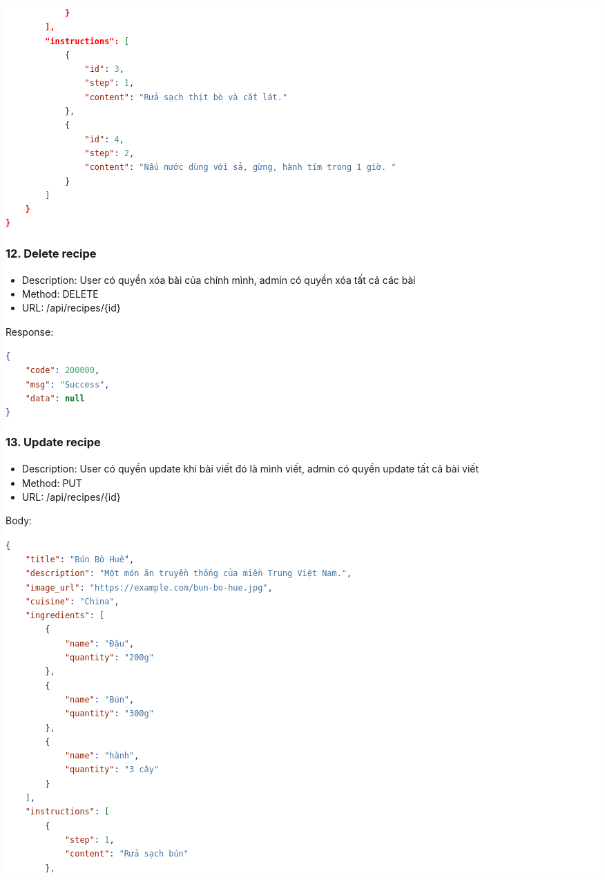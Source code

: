 ```json
            }
        ],
        "instructions": [
            {
                "id": 3,
                "step": 1,
                "content": "Rửa sạch thịt bò và cắt lát."
            },
            {
                "id": 4,
                "step": 2,
                "content": "Nấu nước dùng với sả, gừng, hành tím trong 1 giờ. "
            }
        ]
    }  
}
```

### 12. Delete recipe
- Description: User có quyền xóa bài của chính mình, admin có quyền xóa tất cả các bài
- Method: DELETE
- URL: /api/recipes/{id}

Response:
```json
{
    "code": 200000,
    "msg": "Success",
    "data": null
}
```

### 13. Update recipe
- Description: User có quyền update khi bài viết đó là mình viết, admin có quyền update tất cả bài viết
- Method: PUT
- URL: /api/recipes/{id}

Body:
```json
{
    "title": "Bún Bò Huế",
    "description": "Một món ăn truyền thống của miền Trung Việt Nam.",
    "image_url": "https://example.com/bun-bo-hue.jpg",
    "cuisine": "China",
    "ingredients": [
        {
            "name": "Đậu",
            "quantity": "200g"
        },
        {
            "name": "Bún",
            "quantity": "300g"
        },
        {
            "name": "hành",
            "quantity": "3 cây"
        }
    ],
    "instructions": [
        {
            "step": 1,
            "content": "Rửa sạch bún"
        },
```